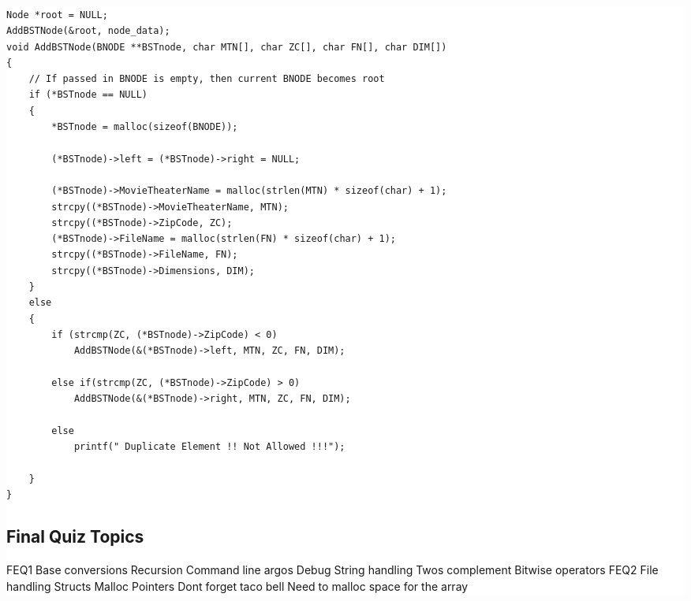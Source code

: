 ```
Node *root = NULL;
AddBSTNode(&root, node_data);
void AddBSTNode(BNODE **BSTnode, char MTN[], char ZC[], char FN[], char DIM[])
{
	// If passed in BNODE is empty, then current BNODE becomes root
    if (*BSTnode == NULL)
    {
        *BSTnode = malloc(sizeof(BNODE));
        
		(*BSTnode)->left = (*BSTnode)->right = NULL;
		
		(*BSTnode)->MovieTheaterName = malloc(strlen(MTN) * sizeof(char) + 1);
        strcpy((*BSTnode)->MovieTheaterName, MTN);
        strcpy((*BSTnode)->ZipCode, ZC);
		(*BSTnode)->FileName = malloc(strlen(FN) * sizeof(char) + 1);
        strcpy((*BSTnode)->FileName, FN);
        strcpy((*BSTnode)->Dimensions, DIM);
    }
    else
    {
        if (strcmp(ZC, (*BSTnode)->ZipCode) < 0)
			AddBSTNode(&(*BSTnode)->left, MTN, ZC, FN, DIM);
		
        else if(strcmp(ZC, (*BSTnode)->ZipCode) > 0)
            AddBSTNode(&(*BSTnode)->right, MTN, ZC, FN, DIM);
        
		else
            printf(" Duplicate Element !! Not Allowed !!!");

    }
}
```

## Final Quiz Topics

FEQ1
	Base conversions
	Recursion
	Command line argos
	Debug
	String handling
	Twos complement
	Bitwise operators
FEQ2
	File handling
	Structs
	Malloc
	Pointers
	Dont forget taco bell
	Need to malloc space for the array
